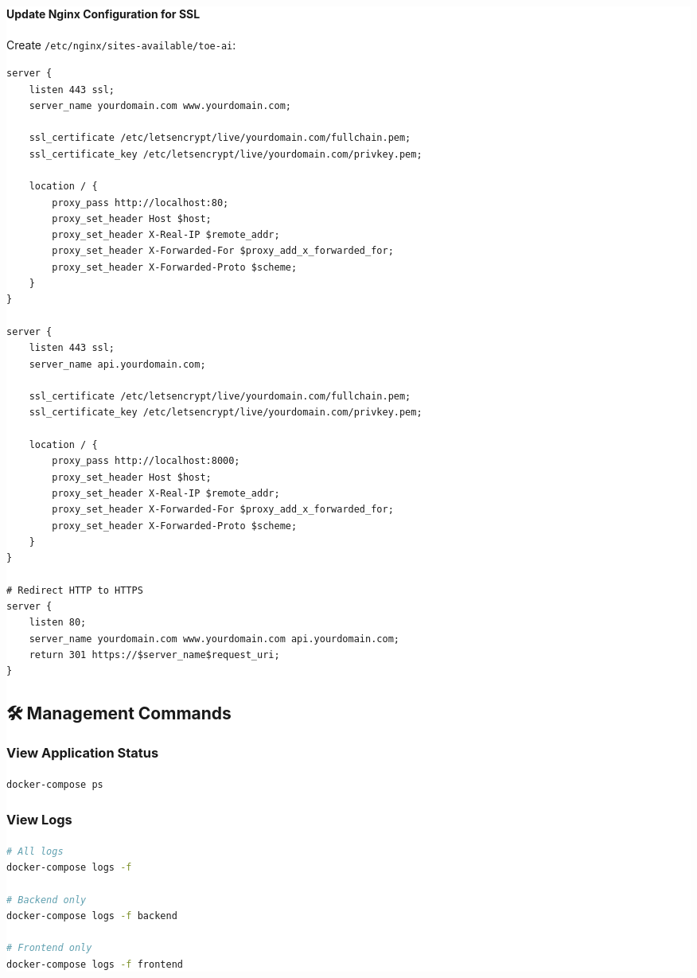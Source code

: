 #### Update Nginx Configuration for SSL
Create `/etc/nginx/sites-available/toe-ai`:
```nginx
server {
    listen 443 ssl;
    server_name yourdomain.com www.yourdomain.com;
    
    ssl_certificate /etc/letsencrypt/live/yourdomain.com/fullchain.pem;
    ssl_certificate_key /etc/letsencrypt/live/yourdomain.com/privkey.pem;
    
    location / {
        proxy_pass http://localhost:80;
        proxy_set_header Host $host;
        proxy_set_header X-Real-IP $remote_addr;
        proxy_set_header X-Forwarded-For $proxy_add_x_forwarded_for;
        proxy_set_header X-Forwarded-Proto $scheme;
    }
}

server {
    listen 443 ssl;
    server_name api.yourdomain.com;
    
    ssl_certificate /etc/letsencrypt/live/yourdomain.com/fullchain.pem;
    ssl_certificate_key /etc/letsencrypt/live/yourdomain.com/privkey.pem;
    
    location / {
        proxy_pass http://localhost:8000;
        proxy_set_header Host $host;
        proxy_set_header X-Real-IP $remote_addr;
        proxy_set_header X-Forwarded-For $proxy_add_x_forwarded_for;
        proxy_set_header X-Forwarded-Proto $scheme;
    }
}

# Redirect HTTP to HTTPS
server {
    listen 80;
    server_name yourdomain.com www.yourdomain.com api.yourdomain.com;
    return 301 https://$server_name$request_uri;
}
```

## 🛠️ Management Commands

### View Application Status
```bash
docker-compose ps
```

### View Logs
```bash
# All logs
docker-compose logs -f

# Backend only
docker-compose logs -f backend

# Frontend only
docker-compose logs -f frontend
```
